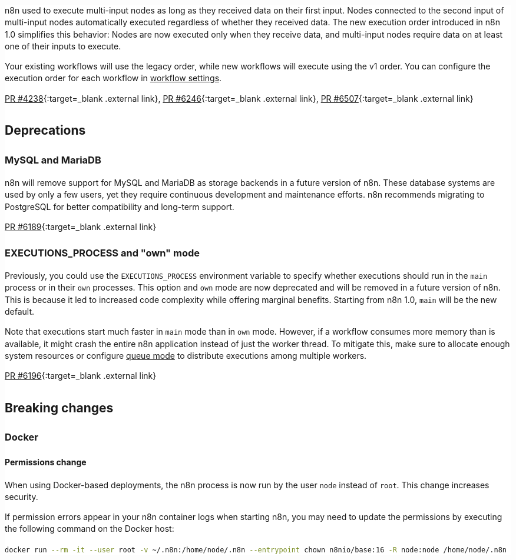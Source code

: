 n8n used to execute multi-input nodes as long as they received data on their first input. Nodes connected to the second input of multi-input nodes automatically executed regardless of whether they received data. The new execution order introduced in n8n 1.0 simplifies this behavior: Nodes are now executed only when they receive data, and multi-input nodes require data on at least one of their inputs to execute.

Your existing workflows will use the legacy order, while new workflows will execute using the v1 order. You can configure the execution order for each workflow in [workflow settings](/workflows/settings/).

[PR #4238](https://github.com/n8n-io/n8n/pull/4238){:target=_blank .external link}, [PR #6246](https://github.com/n8n-io/n8n/pull/6246){:target=_blank .external link}, [PR #6507](https://github.com/n8n-io/n8n/pull/6507){:target=_blank .external link}

## Deprecations

### MySQL and MariaDB

n8n will remove support for MySQL and MariaDB as storage backends in a future version of n8n. These database systems are used by only a few users, yet they require continuous development and maintenance efforts. n8n recommends migrating to PostgreSQL for better compatibility and long-term support.

[PR #6189](https://github.com/n8n-io/n8n/pull/6189){:target=_blank .external link}

### EXECUTIONS_PROCESS and "own" mode

Previously, you could use the `EXECUTIONS_PROCESS` environment variable to specify whether executions should run in the `main` process or in their `own` processes. This option and `own` mode are now deprecated and will be removed in a future version of n8n. This is because it led to increased code complexity while offering marginal benefits. Starting from n8n 1.0, `main` will be the new default.

Note that executions start much faster in `main` mode than in `own` mode. However, if a workflow consumes more memory than is available, it might crash the entire n8n application instead of just the worker thread. To mitigate this, make sure to allocate enough system resources or configure [queue mode](https://docs.n8n.io/hosting/scaling/queue-mode/) to distribute executions among multiple workers.

[PR #6196](https://github.com/n8n-io/n8n/pull/6196){:target=_blank .external link}

## Breaking changes

### Docker

#### Permissions change

When using Docker-based deployments, the n8n process is now run by the user `node` instead of `root`. This change increases security. 

If permission errors appear in your n8n container logs when starting n8n, you may need to update the permissions by executing the following command on the Docker host:

```bash
docker run --rm -it --user root -v ~/.n8n:/home/node/.n8n --entrypoint chown n8nio/base:16 -R node:node /home/node/.n8n
```
